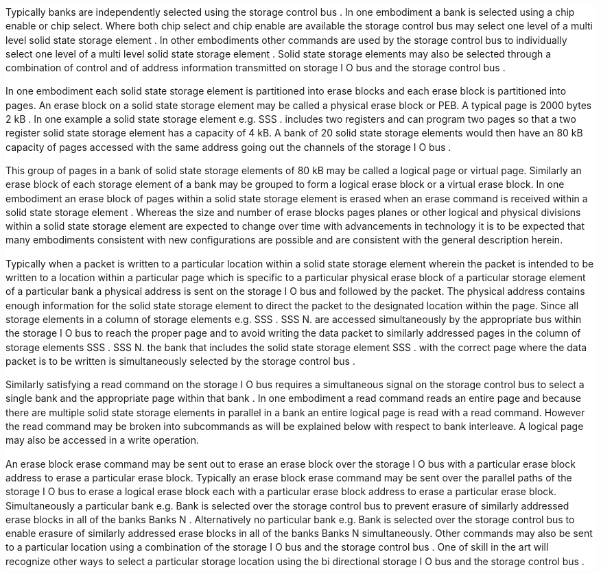 Typically banks are independently selected using the storage control bus . In one embodiment a bank is selected using a chip enable or chip select. Where both chip select and chip enable are available the storage control bus may select one level of a multi level solid state storage element . In other embodiments other commands are used by the storage control bus to individually select one level of a multi level solid state storage element . Solid state storage elements may also be selected through a combination of control and of address information transmitted on storage I O bus and the storage control bus .

In one embodiment each solid state storage element is partitioned into erase blocks and each erase block is partitioned into pages. An erase block on a solid state storage element may be called a physical erase block or PEB. A typical page is 2000 bytes 2 kB . In one example a solid state storage element e.g. SSS . includes two registers and can program two pages so that a two register solid state storage element has a capacity of 4 kB. A bank of 20 solid state storage elements would then have an 80 kB capacity of pages accessed with the same address going out the channels of the storage I O bus .

This group of pages in a bank of solid state storage elements of 80 kB may be called a logical page or virtual page. Similarly an erase block of each storage element of a bank may be grouped to form a logical erase block or a virtual erase block. In one embodiment an erase block of pages within a solid state storage element is erased when an erase command is received within a solid state storage element . Whereas the size and number of erase blocks pages planes or other logical and physical divisions within a solid state storage element are expected to change over time with advancements in technology it is to be expected that many embodiments consistent with new configurations are possible and are consistent with the general description herein.

Typically when a packet is written to a particular location within a solid state storage element wherein the packet is intended to be written to a location within a particular page which is specific to a particular physical erase block of a particular storage element of a particular bank a physical address is sent on the storage I O bus and followed by the packet. The physical address contains enough information for the solid state storage element to direct the packet to the designated location within the page. Since all storage elements in a column of storage elements e.g. SSS . SSS N. are accessed simultaneously by the appropriate bus within the storage I O bus to reach the proper page and to avoid writing the data packet to similarly addressed pages in the column of storage elements SSS . SSS N. the bank that includes the solid state storage element SSS . with the correct page where the data packet is to be written is simultaneously selected by the storage control bus .

Similarly satisfying a read command on the storage I O bus requires a simultaneous signal on the storage control bus to select a single bank and the appropriate page within that bank . In one embodiment a read command reads an entire page and because there are multiple solid state storage elements in parallel in a bank an entire logical page is read with a read command. However the read command may be broken into subcommands as will be explained below with respect to bank interleave. A logical page may also be accessed in a write operation.

An erase block erase command may be sent out to erase an erase block over the storage I O bus with a particular erase block address to erase a particular erase block. Typically an erase block erase command may be sent over the parallel paths of the storage I O bus to erase a logical erase block each with a particular erase block address to erase a particular erase block. Simultaneously a particular bank e.g. Bank is selected over the storage control bus to prevent erasure of similarly addressed erase blocks in all of the banks Banks N . Alternatively no particular bank e.g. Bank is selected over the storage control bus to enable erasure of similarly addressed erase blocks in all of the banks Banks N simultaneously. Other commands may also be sent to a particular location using a combination of the storage I O bus and the storage control bus . One of skill in the art will recognize other ways to select a particular storage location using the bi directional storage I O bus and the storage control bus .
